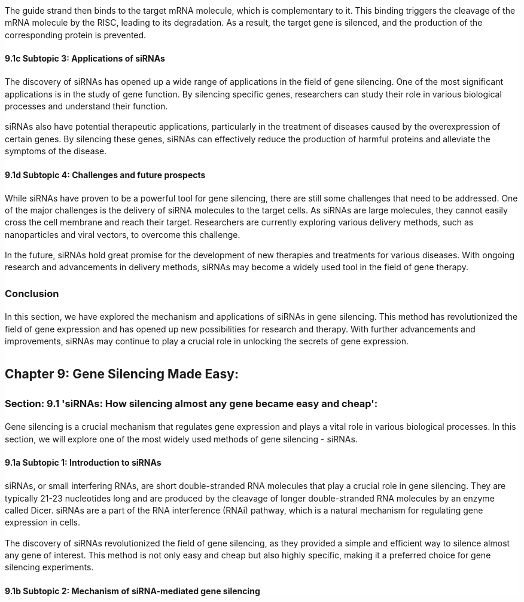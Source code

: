 The guide strand then binds to the target mRNA molecule, which is complementary to it. This binding triggers the cleavage of the mRNA molecule by the RISC, leading to its degradation. As a result, the target gene is silenced, and the production of the corresponding protein is prevented.

#### 9.1c Subtopic 3: Applications of siRNAs

The discovery of siRNAs has opened up a wide range of applications in the field of gene silencing. One of the most significant applications is in the study of gene function. By silencing specific genes, researchers can study their role in various biological processes and understand their function.

siRNAs also have potential therapeutic applications, particularly in the treatment of diseases caused by the overexpression of certain genes. By silencing these genes, siRNAs can effectively reduce the production of harmful proteins and alleviate the symptoms of the disease.

#### 9.1d Subtopic 4: Challenges and future prospects

While siRNAs have proven to be a powerful tool for gene silencing, there are still some challenges that need to be addressed. One of the major challenges is the delivery of siRNA molecules to the target cells. As siRNAs are large molecules, they cannot easily cross the cell membrane and reach their target. Researchers are currently exploring various delivery methods, such as nanoparticles and viral vectors, to overcome this challenge.

In the future, siRNAs hold great promise for the development of new therapies and treatments for various diseases. With ongoing research and advancements in delivery methods, siRNAs may become a widely used tool in the field of gene therapy.

### Conclusion

In this section, we have explored the mechanism and applications of siRNAs in gene silencing. This method has revolutionized the field of gene expression and has opened up new possibilities for research and therapy. With further advancements and improvements, siRNAs may continue to play a crucial role in unlocking the secrets of gene expression.


## Chapter 9: Gene Silencing Made Easy:

### Section: 9.1 'siRNAs: How silencing almost any gene became easy and cheap':

Gene silencing is a crucial mechanism that regulates gene expression and plays a vital role in various biological processes. In this section, we will explore one of the most widely used methods of gene silencing - siRNAs.

#### 9.1a Subtopic 1: Introduction to siRNAs

siRNAs, or small interfering RNAs, are short double-stranded RNA molecules that play a crucial role in gene silencing. They are typically 21-23 nucleotides long and are produced by the cleavage of longer double-stranded RNA molecules by an enzyme called Dicer. siRNAs are a part of the RNA interference (RNAi) pathway, which is a natural mechanism for regulating gene expression in cells.

The discovery of siRNAs revolutionized the field of gene silencing, as they provided a simple and efficient way to silence almost any gene of interest. This method is not only easy and cheap but also highly specific, making it a preferred choice for gene silencing experiments.

#### 9.1b Subtopic 2: Mechanism of siRNA-mediated gene silencing
